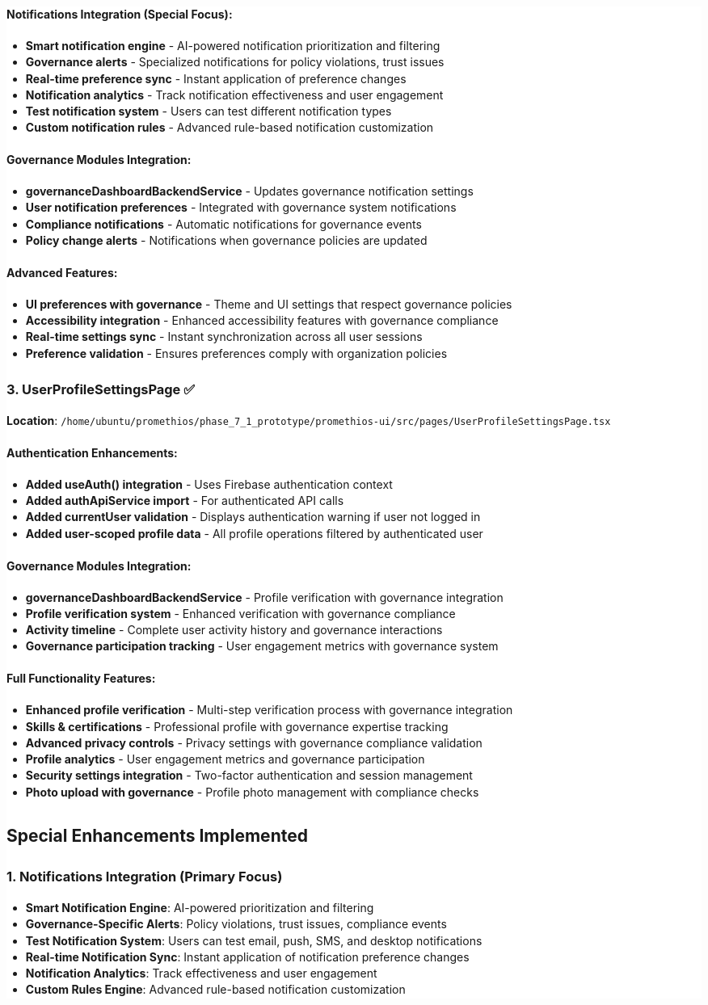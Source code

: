 #### **Notifications Integration (Special Focus):**
- **Smart notification engine** - AI-powered notification prioritization and filtering
- **Governance alerts** - Specialized notifications for policy violations, trust issues
- **Real-time preference sync** - Instant application of preference changes
- **Notification analytics** - Track notification effectiveness and user engagement
- **Test notification system** - Users can test different notification types
- **Custom notification rules** - Advanced rule-based notification customization

#### **Governance Modules Integration:**
- **governanceDashboardBackendService** - Updates governance notification settings
- **User notification preferences** - Integrated with governance system notifications
- **Compliance notifications** - Automatic notifications for governance events
- **Policy change alerts** - Notifications when governance policies are updated

#### **Advanced Features:**
- **UI preferences with governance** - Theme and UI settings that respect governance policies
- **Accessibility integration** - Enhanced accessibility features with governance compliance
- **Real-time settings sync** - Instant synchronization across all user sessions
- **Preference validation** - Ensures preferences comply with organization policies

### 3. UserProfileSettingsPage ✅
**Location**: `/home/ubuntu/promethios/phase_7_1_prototype/promethios-ui/src/pages/UserProfileSettingsPage.tsx`

#### **Authentication Enhancements:**
- **Added useAuth() integration** - Uses Firebase authentication context
- **Added authApiService import** - For authenticated API calls
- **Added currentUser validation** - Displays authentication warning if user not logged in
- **Added user-scoped profile data** - All profile operations filtered by authenticated user

#### **Governance Modules Integration:**
- **governanceDashboardBackendService** - Profile verification with governance integration
- **Profile verification system** - Enhanced verification with governance compliance
- **Activity timeline** - Complete user activity history and governance interactions
- **Governance participation tracking** - User engagement metrics with governance system

#### **Full Functionality Features:**
- **Enhanced profile verification** - Multi-step verification process with governance integration
- **Skills & certifications** - Professional profile with governance expertise tracking
- **Advanced privacy controls** - Privacy settings with governance compliance validation
- **Profile analytics** - User engagement metrics and governance participation
- **Security settings integration** - Two-factor authentication and session management
- **Photo upload with governance** - Profile photo management with compliance checks

## Special Enhancements Implemented

### **1. Notifications Integration (Primary Focus)**
- **Smart Notification Engine**: AI-powered prioritization and filtering
- **Governance-Specific Alerts**: Policy violations, trust issues, compliance events
- **Test Notification System**: Users can test email, push, SMS, and desktop notifications
- **Real-time Notification Sync**: Instant application of notification preference changes
- **Notification Analytics**: Track effectiveness and user engagement
- **Custom Rules Engine**: Advanced rule-based notification customization
